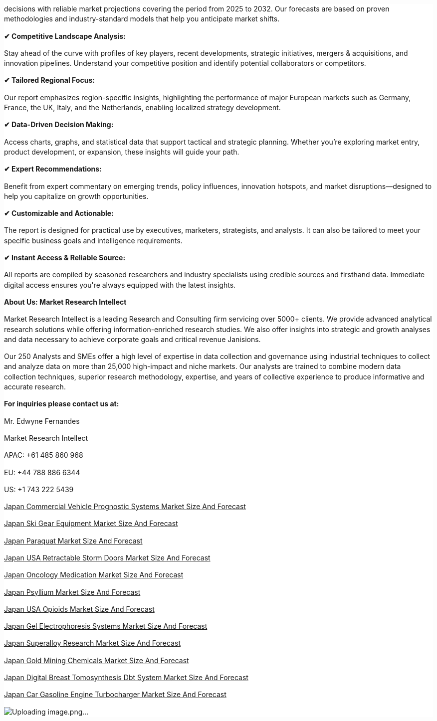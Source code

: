 decisions with reliable market projections covering the period from 2025 to 2032. Our forecasts are based on proven methodologies and industry-standard models that help you anticipate market shifts.</p><p><strong>✔ Competitive Landscape Analysis:</strong></p><p>Stay ahead of the curve with profiles of key players, recent developments, strategic initiatives, mergers &amp; acquisitions, and innovation pipelines. Understand your competitive position and identify potential collaborators or competitors.</p><p><strong>✔ Tailored Regional Focus:</strong></p><p>Our report emphasizes region-specific insights, highlighting the performance of major European markets such as Germany, France, the UK, Italy, and the Netherlands, enabling localized strategy development.</p><p><strong>✔ Data-Driven Decision Making:</strong></p><p>Access charts, graphs, and statistical data that support tactical and strategic planning. Whether you&rsquo;re exploring market entry, product development, or expansion, these insights will guide your path.</p><p><strong>✔ Expert Recommendations:</strong></p><p>Benefit from expert commentary on emerging trends, policy influences, innovation hotspots, and market disruptions&mdash;designed to help you capitalize on growth opportunities.</p><p><strong>✔ Customizable and Actionable:</strong></p><p>The report is designed for practical use by executives, marketers, strategists, and analysts. It can also be tailored to meet your specific business goals and intelligence requirements.</p><p><strong>✔ Instant Access &amp; Reliable Source:</strong></p><p>All reports are compiled by seasoned researchers and industry specialists using credible sources and firsthand data. Immediate digital access ensures you're always equipped with the latest insights.</p><p><strong><span class="font-[700]">About Us: Market Research Intellect</span></strong></p><p><span class="">Market Research Intellect is a leading Research and Consulting firm servicing over 5000+ clients. We provide advanced analytical research solutions while offering information-enriched research studies.&nbsp;</span>We also offer insights into strategic and growth analyses and data necessary to achieve corporate goals and critical revenue Janisions.</p><p><span class="">Our 250 Analysts and SMEs offer a high level of expertise in data collection and governance using industrial techniques to collect and analyze data on more than 25,000 high-impact and niche markets. Our analysts are trained to combine modern data collection techniques, superior research methodology, expertise, and years of collective experience to produce informative and accurate research.</span></p><p><strong>For inquiries please contact us at:</strong></p><p>Mr. Edwyne Fernandes</p><p>Market Research Intellect</p><p>APAC: +61 485 860 968</p><p>EU: +44 788 886 6344</p><p>US: +1 743 222 5439</p><p><a href="https://github.com/Ankit19021994/Innocents-SP/blob/main/Commercial-Vehicle-Prognostic-Systems-Market/Commercial-Vehicle-Prognostic-Systems-Market.md">Japan Commercial Vehicle Prognostic Systems Market Size And Forecast</a></p><p><a href="https://github.com/Ankit19021994/Innocents-SP/blob/main/Ski-Gear-Equipment-Market/Ski-Gear-Equipment-Market.md">Japan Ski Gear Equipment Market Size And Forecast</a></p><p><a href="https://github.com/Ankit19021994/Innocents-SP/blob/main/Paraquat-Market/Paraquat-Market.md">Japan Paraquat Market Size And Forecast</a></p><p><a href="https://github.com/Ankit19021994/Innocents-SP/blob/main/USA-Retractable-Storm-Doors-Market/USA-Retractable-Storm-Doors-Market.md">Japan USA Retractable Storm Doors Market Size And Forecast</a></p><p><a href="https://github.com/Ankit19021994/Innocents-SP/blob/main/Oncology-Medication-Market/Oncology-Medication-Market.md">Japan Oncology Medication Market Size And Forecast</a></p><p><a href="https://github.com/Ankit19021994/Innocents-SP/blob/main/Psyllium-Market/Psyllium-Market.md">Japan Psyllium Market Size And Forecast</a></p><p><a href="https://github.com/Ankit19021994/Innocents-SP/blob/main/USA-Opioids-Market/USA-Opioids-Market.md">Japan USA Opioids Market Size And Forecast</a></p><p><a href="https://github.com/Ankit19021994/Innocents-SP/blob/main/Gel-Electrophoresis-Systems-Market/Gel-Electrophoresis-Systems-Market.md">Japan Gel Electrophoresis Systems Market Size And Forecast</a></p><p><a href="https://github.com/Ankit19021994/Innocents-SP/blob/main/Superalloy-Research-Market/Superalloy-Research-Market.md">Japan Superalloy Research Market Size And Forecast</a></p><p><a href="https://github.com/Ankit19021994/Innocents-SP/blob/main/Gold-Mining-Chemicals-Market/Gold-Mining-Chemicals-Market.md">Japan Gold Mining Chemicals Market Size And Forecast</a></p><p><a href="https://github.com/Ankit19021994/Innocents-SP/blob/main/Digital-Breast-Tomosynthesis-Dbt-System-Market/Digital-Breast-Tomosynthesis-Dbt-System-Market.md">Japan Digital Breast Tomosynthesis Dbt System Market Size And Forecast</a></p><p><a href="https://github.com/Ankit19021994/Innocents-SP/blob/main/Car-Gasoline-Engine-Turbocharger-Market/Car-Gasoline-Engine-Turbocharger-Market.md">Japan Car Gasoline Engine Turbocharger Market Size And Forecast</a></p>
![Uploading image.png…]()
